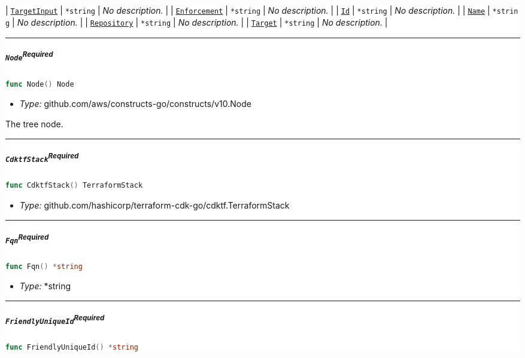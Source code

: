 | <code><a href="#@cdktf/provider-github.repositoryRuleset.RepositoryRuleset.property.targetInput">TargetInput</a></code> | <code>*string</code> | *No description.* |
| <code><a href="#@cdktf/provider-github.repositoryRuleset.RepositoryRuleset.property.enforcement">Enforcement</a></code> | <code>*string</code> | *No description.* |
| <code><a href="#@cdktf/provider-github.repositoryRuleset.RepositoryRuleset.property.id">Id</a></code> | <code>*string</code> | *No description.* |
| <code><a href="#@cdktf/provider-github.repositoryRuleset.RepositoryRuleset.property.name">Name</a></code> | <code>*string</code> | *No description.* |
| <code><a href="#@cdktf/provider-github.repositoryRuleset.RepositoryRuleset.property.repository">Repository</a></code> | <code>*string</code> | *No description.* |
| <code><a href="#@cdktf/provider-github.repositoryRuleset.RepositoryRuleset.property.target">Target</a></code> | <code>*string</code> | *No description.* |

---

##### `Node`<sup>Required</sup> <a name="Node" id="@cdktf/provider-github.repositoryRuleset.RepositoryRuleset.property.node"></a>

```go
func Node() Node
```

- *Type:* github.com/aws/constructs-go/constructs/v10.Node

The tree node.

---

##### `CdktfStack`<sup>Required</sup> <a name="CdktfStack" id="@cdktf/provider-github.repositoryRuleset.RepositoryRuleset.property.cdktfStack"></a>

```go
func CdktfStack() TerraformStack
```

- *Type:* github.com/hashicorp/terraform-cdk-go/cdktf.TerraformStack

---

##### `Fqn`<sup>Required</sup> <a name="Fqn" id="@cdktf/provider-github.repositoryRuleset.RepositoryRuleset.property.fqn"></a>

```go
func Fqn() *string
```

- *Type:* *string

---

##### `FriendlyUniqueId`<sup>Required</sup> <a name="FriendlyUniqueId" id="@cdktf/provider-github.repositoryRuleset.RepositoryRuleset.property.friendlyUniqueId"></a>

```go
func FriendlyUniqueId() *string
```

